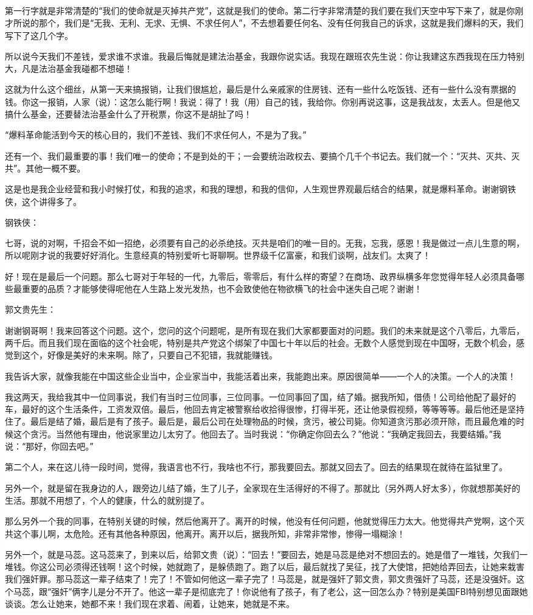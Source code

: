 第一行字就是非常清楚的“我们的使命就是灭掉共产党”，这就是我们的使命。第二行字非常清楚的我们要在我们天空中写下来了，就是你刚才所说的那个，我们是“无我、无利、无求、无惧、不求任何人”，不去想着要任何名、没有任何我自己的诉求，这就是我们爆料的天，我们写下了这几个字。



所以说今天我们不差钱，爱求谁不求谁。我最后悔就是建法治基金，我跟你说实话。我现在跟班农先生说：你让我建这东西我现在压力特别大，凡是法治基金我碰都不想碰！



这就为什么这个细丝，从第一天来搞报销，让我们很尴尬，最后是什么亲戚家的住房钱、还有一些什么吃饭钱、还有一些什么没有票据的钱。你这一报销，人家（说）：这怎么能行啊！我说：得了！我（用）自己的钱，我给你。你别再说这事，这是我战友，太丢人。但是他又搞什么基金，还要替法治基金什么了开税票，你这不是胡扯了吗！



“爆料革命能活到今天的核心目的，我们不差钱、我们不求任何人，不是为了我。”



还有一个、我们最重要的事！我们唯一的使命；不是到处的干；一会要统治政权去、要搞个几千个书记去。我们就一个：“灭共、灭共、灭共”。其他一概不要。



这是也是我企业经营和我小时候打仗，和我的追求，和我的理想，和我的信仰，人生观世界观最后结合的结果，就是爆料革命。谢谢钢铁侠，这个讲得多了。



钢铁侠：

七哥，说的对啊，千招会不如一招绝，必须要有自己的必杀绝技。灭共是咱们的唯一目的。无我，忘我，感恩！我是做过一点儿生意的啊，所以呢刚才说的我要好好消化。生意经真的特别爱听七哥聊啊。世界级千亿富豪，和我们谈啊，战友们。太爽了！

好！现在是最后一个问题。那么七哥对于年轻的一代，九零后，零零后，有什么样的寄望？在商场、政界纵横多年您觉得年轻人必须具备哪些最重要的品质？才能够使得呢他在人生路上发光发热，也不会致使他在物欲横飞的社会中迷失自己呢？谢谢！



郭文贵先生：

谢谢钢哥啊！我来回答这个问题。这个，您问的这个问题呢，是所有现在我们大家都要面对的问题。我们的未来就是这个八零后，九零后，两千后。而且我们现在面临的这个社会呢，特别是共产党这个绑架了中国七十年以后的社会。无数个人感觉到现在中国呀，无数个机会，感觉到这个，好像是美好的未来啊。除了，只要自己不犯错，我就能赚钱。



我告诉大家，就像我能在中国这些企业当中，企业家当中，我能活着出来，我能跑出来。原因很简单——一个人的决策。一个人的决策！



我这两天，我给我其中一位同事说，我们有当时三位同事，三位同事。一位同事回了国，结了婚。据我所知，借债！公司给他配了最好的车，最好的这个生活条件，工资发双倍。最后，他回去肯定被警察给收拾得很惨，打得半死，还让他录假视频，等等等等。最后他还是坚持住了。最后是结了婚，最后是有了孩子。最后是，最后公司在处理物品的时候，贪污，被公司毙。你知道贪污那必须开除，而且最危难的时候这个贪污。当然他有理由，他说家里边儿太穷了。他回去了。当时我说：“你确定你回去么？”他说：“我确定我回去，我要结婚。”我说：“那好，你回去吧。”



第二个人，来在这儿待一段时间，觉得，我语言也不行，我啥也不行，那我要回去。那就又回去了。回去的结果现在就待在监狱里了。



另外一个，就是留在我身边的人，跟旁边儿结了婚，生了儿子，全家现在生活得好的不得了。那就比（另外两人好太多），你就想那美好的生活。那就不用想了，个人的健康，什么的就别提了。



那么另外一个我的同事，在特别关键的时候，然后他离开了。离开的时候，他没有任何问题，他就觉得压力太大。他觉得共产党啊，这个灭共这个事儿啊，太危险。还有其他各种原因，他离开。离开以后，据我所知，非常非常惨，惨得一塌糊涂！



另外一个，就是马蕊。这马蕊来了，到来以后，给郭文贵（说）：“回去！”要回去，她是马蕊是绝对不想回去的。她是借了一堆钱，欠我们一堆钱。你这公司必须得还钱啊！这个时候，她就跑了，是躲债跑了。跑了以后，最后就找了吴征，找了大使馆，把她给弄回去，让她来栽害我们强奸罪。那马蕊这一辈子结束了！完了！不管如何他这一辈子完了！马蕊是，就是强奸了郭文贵，郭文贵强奸了马蕊，还是没强奸。这个马蕊，跟“强奸”俩字儿是分不开了。他这一辈子是彻底完了！你说他有了孩子，有了老公，这一回怎么办？特别是美国FBI特别想见面跟她谈谈。怎么让她来，她都不来！我们现在求着、闹着，让她来，她就是不来。
